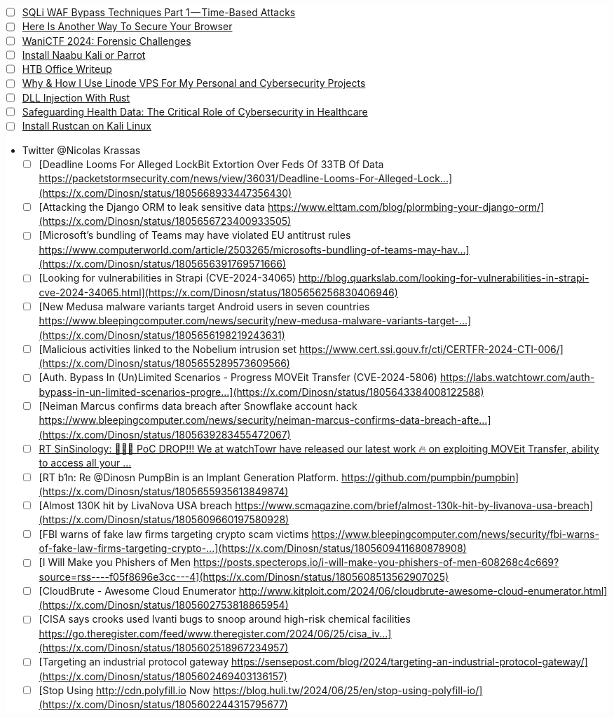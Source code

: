   - [ ] [SQLi WAF Bypass Techniques Part 1 — Time-Based Attacks](https://infosecwriteups.com/sqli-waf-bypass-techniques-part-1-time-based-attacks-7749689c72ed?source=rss----7b722bfd1b8d---4)
  - [ ] [Here Is Another Way To Secure Your Browser](https://infosecwriteups.com/here-is-another-way-to-secure-your-browser-a4823d035998?source=rss----7b722bfd1b8d---4)
  - [ ] [WaniCTF 2024: Forensic Challenges](https://infosecwriteups.com/wanictf-2024-forensic-challenges-43d5ba370d98?source=rss----7b722bfd1b8d---4)
  - [ ] [Install Naabu Kali or Parrot](https://infosecwriteups.com/install-naabu-kali-or-parrot-ec70622bf03a?source=rss----7b722bfd1b8d---4)
  - [ ] [HTB Office Writeup](https://infosecwriteups.com/htb-office-writeup-c2a8b08d4ead?source=rss----7b722bfd1b8d---4)
  - [ ] [Why & How I Use Linode VPS For My Personal and Cybersecurity Projects](https://infosecwriteups.com/why-how-i-use-linode-vps-for-my-personal-and-cybersecurity-projects-d7f268ad784a?source=rss----7b722bfd1b8d---4)
  - [ ] [DLL Injection With Rust](https://infosecwriteups.com/dll-injection-with-rust-8688757c9ec8?source=rss----7b722bfd1b8d---4)
  - [ ] [Safeguarding Health Data: The Critical Role of Cybersecurity in Healthcare](https://infosecwriteups.com/safeguarding-health-data-the-critical-role-of-cybersecurity-in-healthcare-1e8b85d22040?source=rss----7b722bfd1b8d---4)
  - [ ] [Install Rustcan on Kali Linux](https://infosecwriteups.com/install-rustcan-on-kali-linux-81e19db8dcee?source=rss----7b722bfd1b8d---4)
- Twitter @Nicolas Krassas
  - [ ] [Deadline Looms For Alleged LockBit Extortion Over Feds Of 33TB Of Data https://packetstormsecurity.com/news/view/36031/Deadline-Looms-For-Alleged-Lock...](https://x.com/Dinosn/status/1805668933447356430)
  - [ ] [Attacking the Django ORM to leak sensitive data https://www.elttam.com/blog/plormbing-your-django-orm/](https://x.com/Dinosn/status/1805656723400933505)
  - [ ] [Microsoft’s bundling of Teams may have violated EU antitrust rules https://www.computerworld.com/article/2503265/microsofts-bundling-of-teams-may-hav...](https://x.com/Dinosn/status/1805656391769571666)
  - [ ] [Looking for vulnerabilities in Strapi (CVE-2024-34065) http://blog.quarkslab.com/looking-for-vulnerabilities-in-strapi-cve-2024-34065.html](https://x.com/Dinosn/status/1805656256830406946)
  - [ ] [New Medusa malware variants target Android users in seven countries https://www.bleepingcomputer.com/news/security/new-medusa-malware-variants-target-...](https://x.com/Dinosn/status/1805656198219243631)
  - [ ] [Malicious activities linked to the Nobelium intrusion set https://www.cert.ssi.gouv.fr/cti/CERTFR-2024-CTI-006/](https://x.com/Dinosn/status/1805655289573609566)
  - [ ] [Auth. Bypass In (Un)Limited Scenarios - Progress MOVEit Transfer (CVE-2024-5806) https://labs.watchtowr.com/auth-bypass-in-un-limited-scenarios-progre...](https://x.com/Dinosn/status/1805643384008122588)
  - [ ] [Neiman Marcus confirms data breach after Snowflake account hack https://www.bleepingcomputer.com/news/security/neiman-marcus-confirms-data-breach-afte...](https://x.com/Dinosn/status/1805639283455472067)
  - [ ] [RT SinSinology: 🚨🚨🚨 PoC DROP!!! We at watchTowr have released our latest work 🔥 on exploiting MOVEit Transfer, ability to access all your ...](https://x.com/Dinosn/status/1805643397362769982)
  - [ ] [RT b1n: Re @Dinosn PumpBin is an Implant Generation Platform. https://github.com/pumpbin/pumpbin](https://x.com/Dinosn/status/1805655935613849874)
  - [ ] [Almost 130K hit by LivaNova USA breach https://www.scmagazine.com/brief/almost-130k-hit-by-livanova-usa-breach](https://x.com/Dinosn/status/1805609660197580928)
  - [ ] [FBI warns of fake law firms targeting crypto scam victims https://www.bleepingcomputer.com/news/security/fbi-warns-of-fake-law-firms-targeting-crypto-...](https://x.com/Dinosn/status/1805609411680878908)
  - [ ] [I Will Make you Phishers of Men https://posts.specterops.io/i-will-make-you-phishers-of-men-608268c4c669?source=rss----f05f8696e3cc---4](https://x.com/Dinosn/status/1805608513562907025)
  - [ ] [CloudBrute - Awesome Cloud Enumerator http://www.kitploit.com/2024/06/cloudbrute-awesome-cloud-enumerator.html](https://x.com/Dinosn/status/1805602753818865954)
  - [ ] [CISA says crooks used Ivanti bugs to snoop around high-risk chemical facilities https://go.theregister.com/feed/www.theregister.com/2024/06/25/cisa_iv...](https://x.com/Dinosn/status/1805602518967234957)
  - [ ] [Targeting an industrial protocol gateway https://sensepost.com/blog/2024/targeting-an-industrial-protocol-gateway/](https://x.com/Dinosn/status/1805602469403136157)
  - [ ] [Stop Using http://cdn.polyfill.io Now https://blog.huli.tw/2024/06/25/en/stop-using-polyfill-io/](https://x.com/Dinosn/status/1805602244315795677)